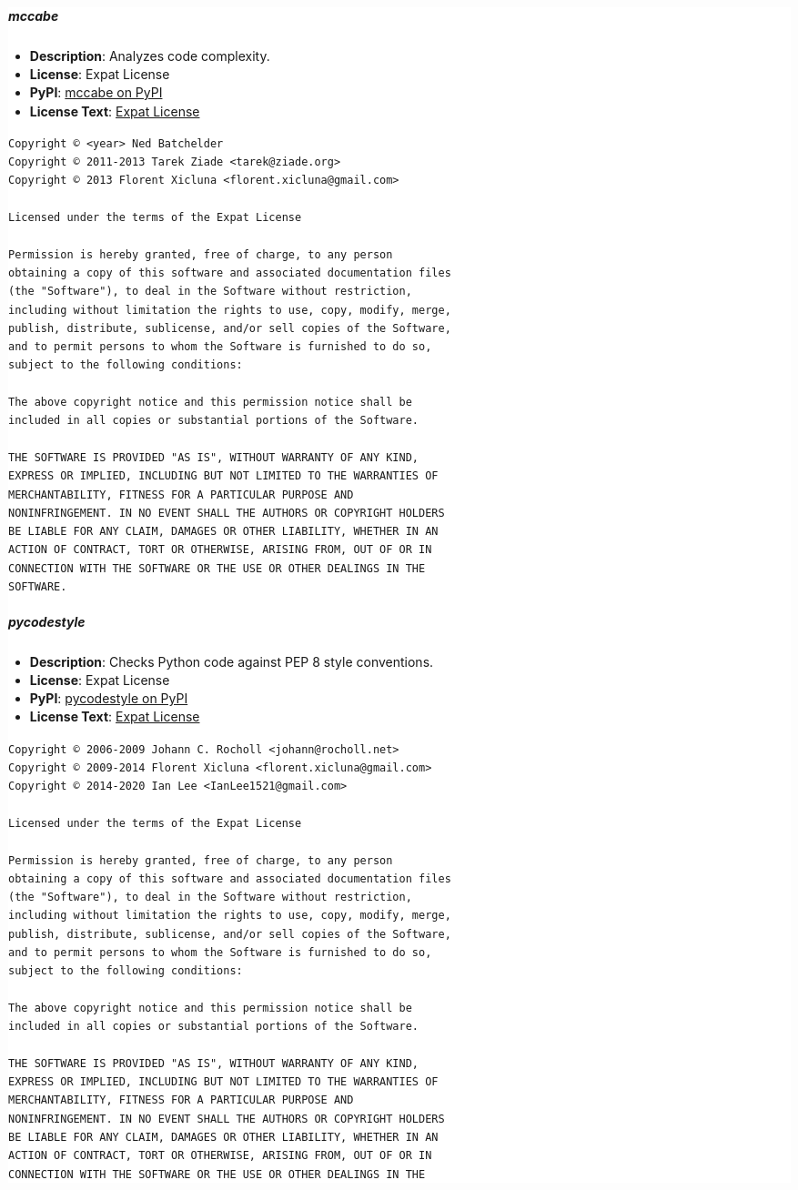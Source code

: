 ##### mccabe
- **Description**: Analyzes code complexity.
- **License**: Expat License
- **PyPI**: [mccabe on PyPI](https://pypi.org/project/mccabe/)
- **License Text**: [Expat License](https://github.com/PyCQA/mccabe/blob/master/LICENSE)

```
Copyright © <year> Ned Batchelder
Copyright © 2011-2013 Tarek Ziade <tarek@ziade.org>
Copyright © 2013 Florent Xicluna <florent.xicluna@gmail.com>

Licensed under the terms of the Expat License

Permission is hereby granted, free of charge, to any person
obtaining a copy of this software and associated documentation files
(the "Software"), to deal in the Software without restriction,
including without limitation the rights to use, copy, modify, merge,
publish, distribute, sublicense, and/or sell copies of the Software,
and to permit persons to whom the Software is furnished to do so,
subject to the following conditions:

The above copyright notice and this permission notice shall be
included in all copies or substantial portions of the Software.

THE SOFTWARE IS PROVIDED "AS IS", WITHOUT WARRANTY OF ANY KIND,
EXPRESS OR IMPLIED, INCLUDING BUT NOT LIMITED TO THE WARRANTIES OF
MERCHANTABILITY, FITNESS FOR A PARTICULAR PURPOSE AND
NONINFRINGEMENT. IN NO EVENT SHALL THE AUTHORS OR COPYRIGHT HOLDERS
BE LIABLE FOR ANY CLAIM, DAMAGES OR OTHER LIABILITY, WHETHER IN AN
ACTION OF CONTRACT, TORT OR OTHERWISE, ARISING FROM, OUT OF OR IN
CONNECTION WITH THE SOFTWARE OR THE USE OR OTHER DEALINGS IN THE
SOFTWARE.
```

##### pycodestyle
- **Description**: Checks Python code against PEP 8 style conventions.
- **License**: Expat License
- **PyPI**: [pycodestyle on PyPI](https://pypi.org/project/pycodestyle/)
- **License Text**: [Expat License](https://github.com/PyCQA/pycodestyle/blob/main/LICENSE)

```
Copyright © 2006-2009 Johann C. Rocholl <johann@rocholl.net>
Copyright © 2009-2014 Florent Xicluna <florent.xicluna@gmail.com>
Copyright © 2014-2020 Ian Lee <IanLee1521@gmail.com>

Licensed under the terms of the Expat License

Permission is hereby granted, free of charge, to any person
obtaining a copy of this software and associated documentation files
(the "Software"), to deal in the Software without restriction,
including without limitation the rights to use, copy, modify, merge,
publish, distribute, sublicense, and/or sell copies of the Software,
and to permit persons to whom the Software is furnished to do so,
subject to the following conditions:

The above copyright notice and this permission notice shall be
included in all copies or substantial portions of the Software.

THE SOFTWARE IS PROVIDED "AS IS", WITHOUT WARRANTY OF ANY KIND,
EXPRESS OR IMPLIED, INCLUDING BUT NOT LIMITED TO THE WARRANTIES OF
MERCHANTABILITY, FITNESS FOR A PARTICULAR PURPOSE AND
NONINFRINGEMENT. IN NO EVENT SHALL THE AUTHORS OR COPYRIGHT HOLDERS
BE LIABLE FOR ANY CLAIM, DAMAGES OR OTHER LIABILITY, WHETHER IN AN
ACTION OF CONTRACT, TORT OR OTHERWISE, ARISING FROM, OUT OF OR IN
CONNECTION WITH THE SOFTWARE OR THE USE OR OTHER DEALINGS IN THE
```